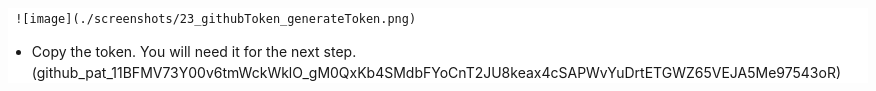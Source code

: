     ![image](./screenshots/23_githubToken_generateToken.png)
   - Copy the token. You will need it for the next step. (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)